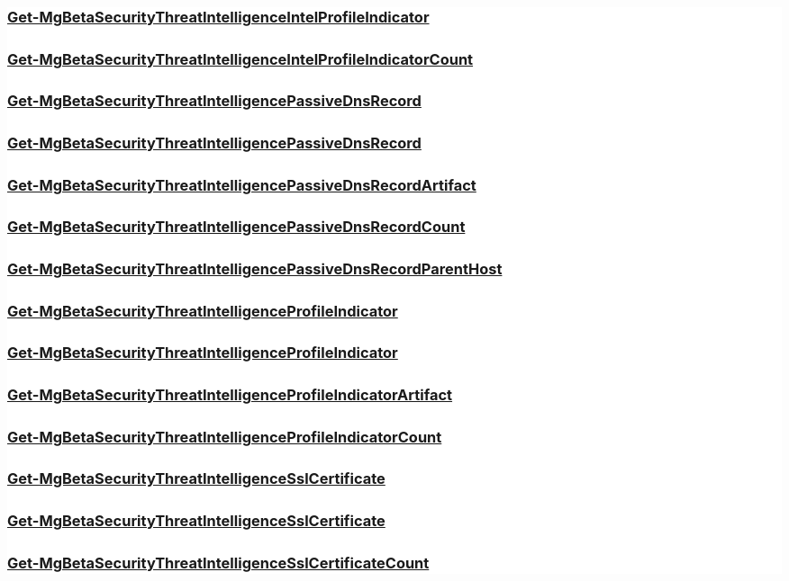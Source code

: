 ### [Get-MgBetaSecurityThreatIntelligenceIntelProfileIndicator](Get-MgBetaSecurityThreatIntelligenceIntelProfileIndicator.md)

### [Get-MgBetaSecurityThreatIntelligenceIntelProfileIndicatorCount](Get-MgBetaSecurityThreatIntelligenceIntelProfileIndicatorCount.md)

### [Get-MgBetaSecurityThreatIntelligencePassiveDnsRecord](Get-MgBetaSecurityThreatIntelligencePassiveDnsRecord.md)

### [Get-MgBetaSecurityThreatIntelligencePassiveDnsRecord](Get-MgBetaSecurityThreatIntelligencePassiveDnsRecord.md)

### [Get-MgBetaSecurityThreatIntelligencePassiveDnsRecordArtifact](Get-MgBetaSecurityThreatIntelligencePassiveDnsRecordArtifact.md)

### [Get-MgBetaSecurityThreatIntelligencePassiveDnsRecordCount](Get-MgBetaSecurityThreatIntelligencePassiveDnsRecordCount.md)

### [Get-MgBetaSecurityThreatIntelligencePassiveDnsRecordParentHost](Get-MgBetaSecurityThreatIntelligencePassiveDnsRecordParentHost.md)

### [Get-MgBetaSecurityThreatIntelligenceProfileIndicator](Get-MgBetaSecurityThreatIntelligenceProfileIndicator.md)

### [Get-MgBetaSecurityThreatIntelligenceProfileIndicator](Get-MgBetaSecurityThreatIntelligenceProfileIndicator.md)

### [Get-MgBetaSecurityThreatIntelligenceProfileIndicatorArtifact](Get-MgBetaSecurityThreatIntelligenceProfileIndicatorArtifact.md)

### [Get-MgBetaSecurityThreatIntelligenceProfileIndicatorCount](Get-MgBetaSecurityThreatIntelligenceProfileIndicatorCount.md)

### [Get-MgBetaSecurityThreatIntelligenceSslCertificate](Get-MgBetaSecurityThreatIntelligenceSslCertificate.md)

### [Get-MgBetaSecurityThreatIntelligenceSslCertificate](Get-MgBetaSecurityThreatIntelligenceSslCertificate.md)

### [Get-MgBetaSecurityThreatIntelligenceSslCertificateCount](Get-MgBetaSecurityThreatIntelligenceSslCertificateCount.md)
